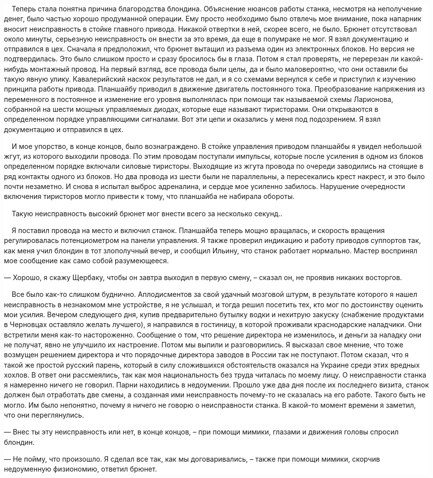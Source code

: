 &nbsp;&nbsp;&nbsp;&nbsp;Теперь стала понятна причина благородства блондина. Объяснение нюансов работы станка, несмотря на неполучение денег, было частью хорошо продуманной операции. Ему просто необходимо было отвлечь мое внимание, пока напарник вносит неисправность в стойке главного привода. Никакой отвертки в ней, скорее всего, не было. Брюнет отсутствовал около минуты, серьезную неисправность он внести за это время, да еще в полумраке не мог. Я взял документацию и отправился в цех. Сначала я предположил, что брюнет вытащил из разъема один из электронных блоков. Но версия не подтвердилась. Это было слишком просто и сразу бросилось бы в глаза. Потом я стал проверять, не перерезан ли какой-нибудь монтажный провод. На первый взгляд, все провода были целы, да и было маловероятно, что они оставили бы такую явную улику. Кавалерийский наскок результатов не дал, и я со схемами вернулся к себе и приступил к изучению принципа работы привода. Планшайбу приводил в движение двигатель постоянного тока. Преобразование напряжения из переменного в постоянное и изменение его уровня выполнялась при помощи так называемой схемы Ларионова, собранной на шести мощных управляемых диодах, которые еще называют тиристорами. Они открываются в определенном порядке управляющими сигналами. Вот эти цепи и оказались у меня под подозрением. Я взял документацию и отправился в цех.

&nbsp;&nbsp;&nbsp;&nbsp;И мое упорство, в конце концов, было вознаграждено. В стойке управления приводом планшайбы я увидел небольшой жгут, из которого выходили провода. По этим проводам поступали импульсы, которые после усиления в одном из блоков определенном порядке включали силовые тиристоры. Выходящие из жгута провода по очереди заводились на стоящие в ряд контакты одного из блоков. Но два провода из шести были не параллельны, а пересекались крест накрест, и это было почти незаметно. И снова я испытал выброс адреналина, и сердце мое усиленно забилось. Нарушение очередности включения тиристоров могло привести к тому, что планшайба не набирала обороты.

&nbsp;&nbsp;&nbsp;&nbsp;Такую неисправность высокий брюнет мог внести всего за несколько секунд..

&nbsp;&nbsp;&nbsp;&nbsp;Я поставил провода на место и включил станок. Планшайба теперь мощно вращалась, и скорость вращения регулировалась потенциометром на панели управления. Я также проверил индикацию и работу приводов суппортов так, как меня учил блондин в тот злополучный вечер, и сообщил Ильину, что станок работает нормально. Мастер воспринял мое сообщение как само собой разумеющееся.

— Хорошо, я скажу Щербаку, чтобы он завтра выходил в первую смену, – сказал он, не проявив никаких восторгов.

&nbsp;&nbsp;&nbsp;&nbsp;Все было как-то слишком буднично. Аплодисментов за свой удачный мозговой штурм, в результате которого я нашел неисправность в незнакомом мне устройстве, я не услышал, и тогда решил посетить тех, кто мог по достоинству оценить мои усилия. Вечером следующего дня, купив предварительно бутылку водки и нехитрую закуску (снабжение продуктами в Черновцах оставляло желать лучшего), я направился в гостиницу, в которой проживали краснодарские наладчики. Они встретили меня как-то настороженно. Сообщение о том, что решение директора не изменилось, и деньги за наладку они не получат, явно не улучшило их настроение. Потом мы выпили и разговорились. Я высказал свое мнение, что тоже возмущен решением директора и что порядочные директора заводов в России так не поступают. Потом сказал, что я такой же простой русский парень, который в силу сложившихся обстоятельств оказался на Украине среди этих вредных хохлов. В ответ они рассмеялись, так как моя национальность без труда читалась по моему лицу. О неисправности станка я намеренно ничего не говорил. Парни находились в недоумении. Прошло уже два дня после их последнего визита, станок должен был отработать две смены, а созданная ими неисправность почему-то не сказалась на его работе. Такого быть не могло. Им было непонятно, почему я ничего не говорю о неисправности станка. В какой-то момент времени я заметил, что они переглянулись.

— Внес ты эту неисправность или нет, в конце концов, – при помощи мимики, глазами и движения головы спросил блондин.

— Не пойму, что произошло. Я сделал все так, как мы договаривались, – также при помощи мимики, скорчив недоуменную физиономию, ответил брюнет.
